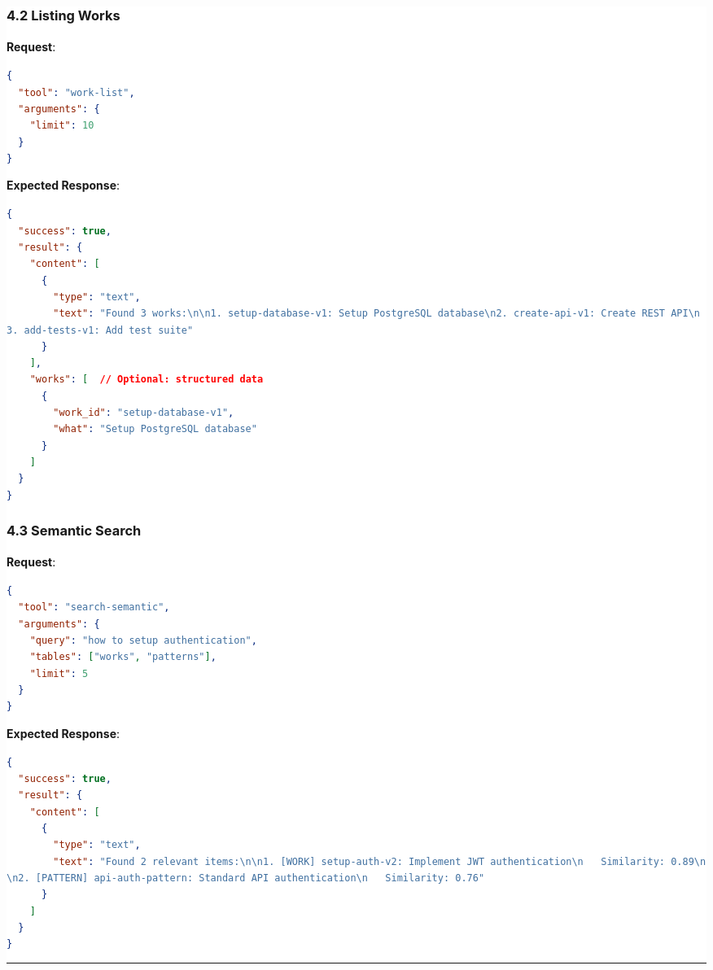 ### 4.2 Listing Works
**Request**:
```json
{
  "tool": "work-list",
  "arguments": {
    "limit": 10
  }
}
```

**Expected Response**:
```json
{
  "success": true,
  "result": {
    "content": [
      {
        "type": "text",
        "text": "Found 3 works:\n\n1. setup-database-v1: Setup PostgreSQL database\n2. create-api-v1: Create REST API\n3. add-tests-v1: Add test suite"
      }
    ],
    "works": [  // Optional: structured data
      {
        "work_id": "setup-database-v1",
        "what": "Setup PostgreSQL database"
      }
    ]
  }
}
```

### 4.3 Semantic Search
**Request**:
```json
{
  "tool": "search-semantic",
  "arguments": {
    "query": "how to setup authentication",
    "tables": ["works", "patterns"],
    "limit": 5
  }
}
```

**Expected Response**:
```json
{
  "success": true,
  "result": {
    "content": [
      {
        "type": "text",
        "text": "Found 2 relevant items:\n\n1. [WORK] setup-auth-v2: Implement JWT authentication\n   Similarity: 0.89\n\n2. [PATTERN] api-auth-pattern: Standard API authentication\n   Similarity: 0.76"
      }
    ]
  }
}
```

---